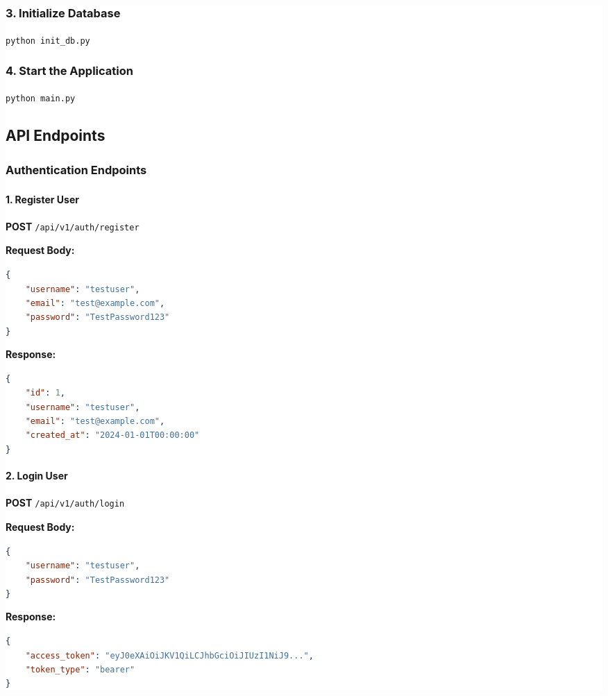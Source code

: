 ### 3. Initialize Database
```bash
python init_db.py
```

### 4. Start the Application
```bash
python main.py
```

## API Endpoints

### Authentication Endpoints

#### 1. Register User
**POST** `/api/v1/auth/register`

**Request Body:**
```json
{
    "username": "testuser",
    "email": "test@example.com",
    "password": "TestPassword123"
}
```

**Response:**
```json
{
    "id": 1,
    "username": "testuser",
    "email": "test@example.com",
    "created_at": "2024-01-01T00:00:00"
}
```

#### 2. Login User
**POST** `/api/v1/auth/login`

**Request Body:**
```json
{
    "username": "testuser",
    "password": "TestPassword123"
}
```

**Response:**
```json
{
    "access_token": "eyJ0eXAiOiJKV1QiLCJhbGciOiJIUzI1NiJ9...",
    "token_type": "bearer"
}
```

